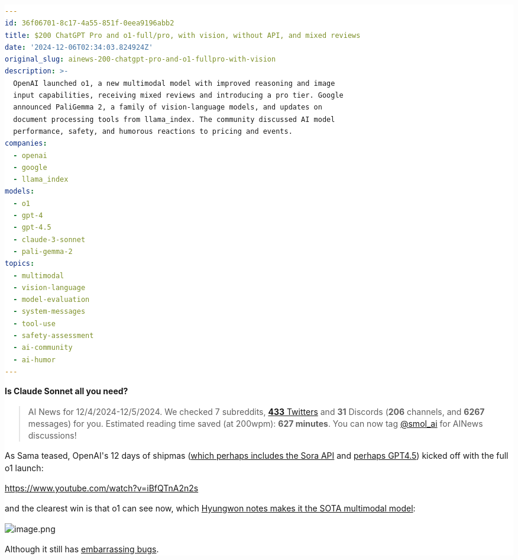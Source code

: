 ```yaml
---
id: 36f06701-8c17-4a55-851f-0eea9196abb2
title: $200 ChatGPT Pro and o1-full/pro, with vision, without API, and mixed reviews
date: '2024-12-06T02:34:03.824924Z'
original_slug: ainews-200-chatgpt-pro-and-o1-fullpro-with-vision
description: >-
  OpenAI launched o1, a new multimodal model with improved reasoning and image
  input capabilities, receiving mixed reviews and introducing a pro tier. Google
  announced PaliGemma 2, a family of vision-language models, and updates on
  document processing tools from llama_index. The community discussed AI model
  performance, safety, and humorous reactions to pricing and events.
companies:
  - openai
  - google
  - llama_index
models:
  - o1
  - gpt-4
  - gpt-4.5
  - claude-3-sonnet
  - pali-gemma-2
topics:
  - multimodal
  - vision-language
  - model-evaluation
  - system-messages
  - tool-use
  - safety-assessment
  - ai-community
  - ai-humor
---
```



**Is Claude Sonnet all you need?**

> AI News for 12/4/2024-12/5/2024. We checked 7 subreddits, [**433** Twitters](https://twitter.com/i/lists/1585430245762441216) and **31** Discords (**206** channels, and **6267** messages) for you. Estimated reading time saved (at 200wpm): **627 minutes**. You can now tag [@smol_ai](https://x.com/smol_ai) for AINews discussions!

As Sama teased, OpenAI's 12 days of shipmas ([which perhaps includes the Sora API](https://www.theverge.com/2024/12/4/24312352/openai-sora-o1-reasoning-12-days-shipmas) and [perhaps GPT4.5](https://x.com/scaling01/status/1864708868833411188?s=46)) kicked off with the full o1 launch:

https://www.youtube.com/watch?v=iBfQTnA2n2s

and the clearest win is that o1 can see now, which [Hyungwon notes makes it the SOTA multimodal model](https://x.com/hwchung27/status/1864764887165272190?s=46):

![image.png](https://assets.buttondown.email/images/caec0b66-5cdb-4465-8662-da450bc4b6d7.png?w=960&fit=max)

Although it still has [embarrassing bugs](https://x.com/nickfloats/status/1864809576840704189?s=46).
